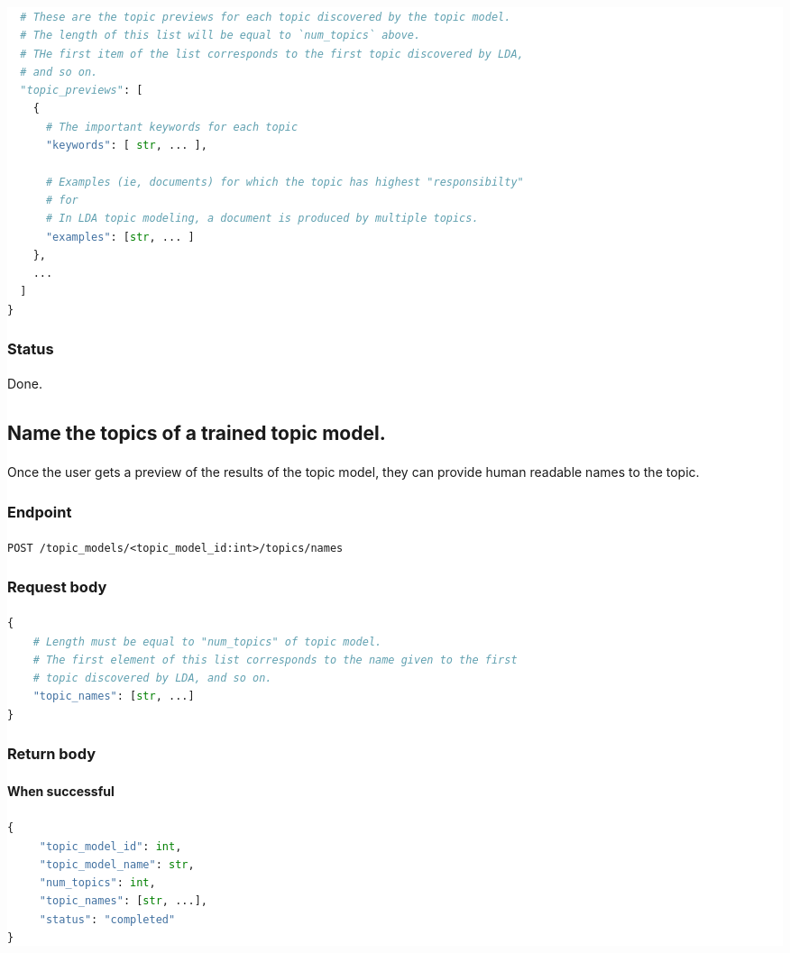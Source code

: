 ```python
  # These are the topic previews for each topic discovered by the topic model.
  # The length of this list will be equal to `num_topics` above.
  # THe first item of the list corresponds to the first topic discovered by LDA,
  # and so on.
  "topic_previews": [
    {
      # The important keywords for each topic
      "keywords": [ str, ... ],

      # Examples (ie, documents) for which the topic has highest "responsibilty"
      # for
      # In LDA topic modeling, a document is produced by multiple topics.
      "examples": [str, ... ]
    },
    ...  
  ]
}
```

### Status
Done.


## Name the topics of a trained topic model.
Once the user gets a preview of the results of the topic model, they can provide
human readable names to the topic.

### Endpoint
`POST /topic_models/<topic_model_id:int>/topics/names`

### Request body
```python
{ 
    # Length must be equal to "num_topics" of topic model.
    # The first element of this list corresponds to the name given to the first
    # topic discovered by LDA, and so on.
    "topic_names": [str, ...] 
}
```

### Return body 
 #### When successful
```python
{
     "topic_model_id": int, 
     "topic_model_name": str,
     "num_topics": int,
     "topic_names": [str, ...],
     "status": "completed"
}
```
